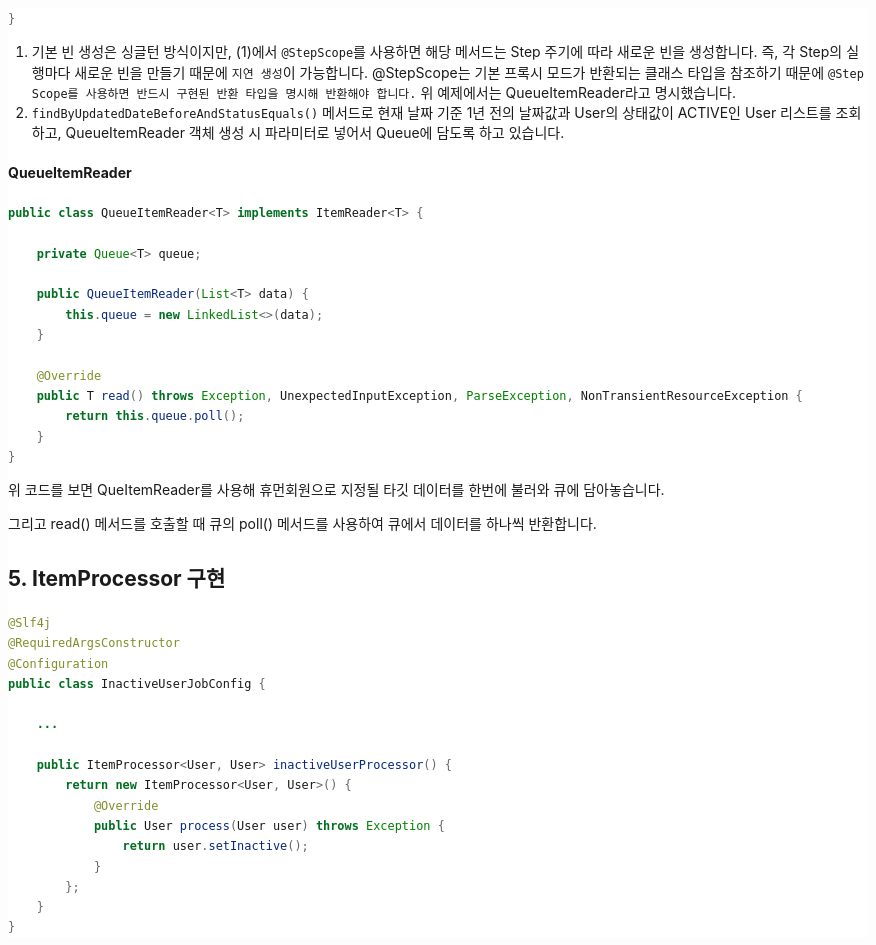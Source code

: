 ```java
}
```

>
1. 기본 빈 생성은 싱글턴 방식이지만, (1)에서 `@StepScope`를 사용하면 해당 메서드는 Step 주기에 따라 새로운 빈을 생성합니다. 즉, 각 Step의 실행마다 새로운 빈을 만들기 때문에 `지연 생성`이 가능합니다. @StepScope는 기본 프록시 모드가 반환되는 클래스 타입을 참조하기 때문에 `@StepScope를 사용하면 반드시 구현된 반환 타입을 명시해 반환해야 합니다.` 위 예제에서는 QueueItemReader<User>라고 명시했습니다. 
2. `findByUpdatedDateBeforeAndStatusEquals()` 메서드로 현재 날짜 기준 1년 전의 날짜값과 User의 상태값이 ACTIVE인 User 리스트를 조회하고, QueueItemReader 객체 생성 시 파라미터로 넣어서 Queue에 담도록 하고 있습니다.


#### QueueItemReader

```java
public class QueueItemReader<T> implements ItemReader<T> {

    private Queue<T> queue;

    public QueueItemReader(List<T> data) {
        this.queue = new LinkedList<>(data);
    }

    @Override
    public T read() throws Exception, UnexpectedInputException, ParseException, NonTransientResourceException {
        return this.queue.poll();
    }
}
```

위 코드를 보면 QueItemReader를 사용해 휴먼회원으로 지정될 타깃 데이터를 한번에 불러와 큐에 담아놓습니다.

그리고 read() 메서드를 호출할 때 큐의 poll() 메서드를 사용하여 큐에서 데이터를 하나씩 반환합니다.

## 5. ItemProcessor 구현

```java
@Slf4j
@RequiredArgsConstructor
@Configuration
public class InactiveUserJobConfig {

    ...

    public ItemProcessor<User, User> inactiveUserProcessor() {
        return new ItemProcessor<User, User>() {
            @Override
            public User process(User user) throws Exception {
                return user.setInactive();
            }
        };
    }
}
```
